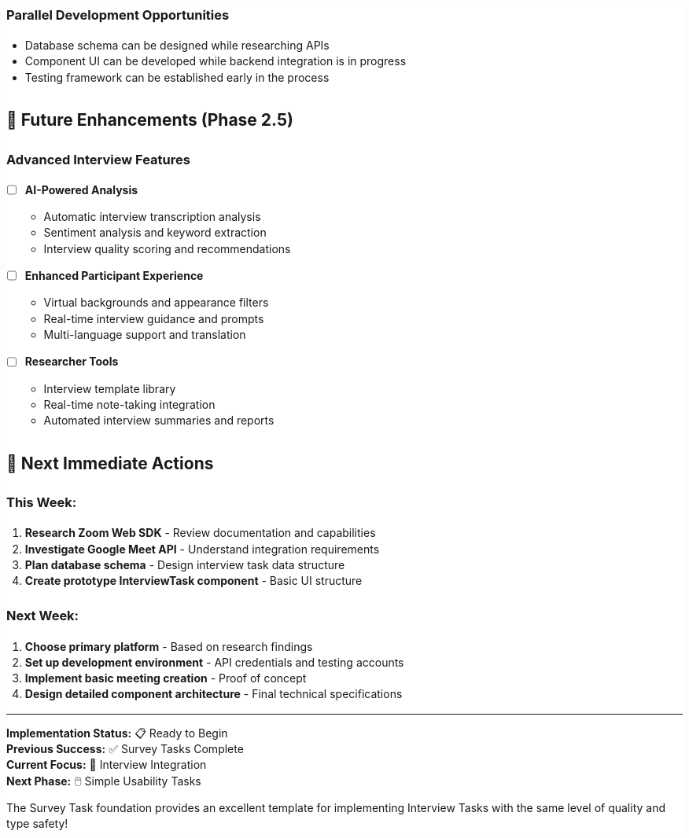### **Parallel Development Opportunities**
- Database schema can be designed while researching APIs
- Component UI can be developed while backend integration is in progress
- Testing framework can be established early in the process

## 🚀 Future Enhancements (Phase 2.5)

### **Advanced Interview Features**
- [ ] **AI-Powered Analysis**
  - Automatic interview transcription analysis
  - Sentiment analysis and keyword extraction
  - Interview quality scoring and recommendations

- [ ] **Enhanced Participant Experience**
  - Virtual backgrounds and appearance filters
  - Real-time interview guidance and prompts
  - Multi-language support and translation

- [ ] **Researcher Tools**
  - Interview template library
  - Real-time note-taking integration
  - Automated interview summaries and reports

## 📝 Next Immediate Actions

### **This Week:**
1. **Research Zoom Web SDK** - Review documentation and capabilities
2. **Investigate Google Meet API** - Understand integration requirements  
3. **Plan database schema** - Design interview task data structure
4. **Create prototype InterviewTask component** - Basic UI structure

### **Next Week:**
1. **Choose primary platform** - Based on research findings
2. **Set up development environment** - API credentials and testing accounts
3. **Implement basic meeting creation** - Proof of concept
4. **Design detailed component architecture** - Final technical specifications

---

**Implementation Status:** 📋 Ready to Begin  
**Previous Success:** ✅ Survey Tasks Complete  
**Current Focus:** 🎥 Interview Integration  
**Next Phase:** 🖱️ Simple Usability Tasks

The Survey Task foundation provides an excellent template for implementing Interview Tasks with the same level of quality and type safety!
